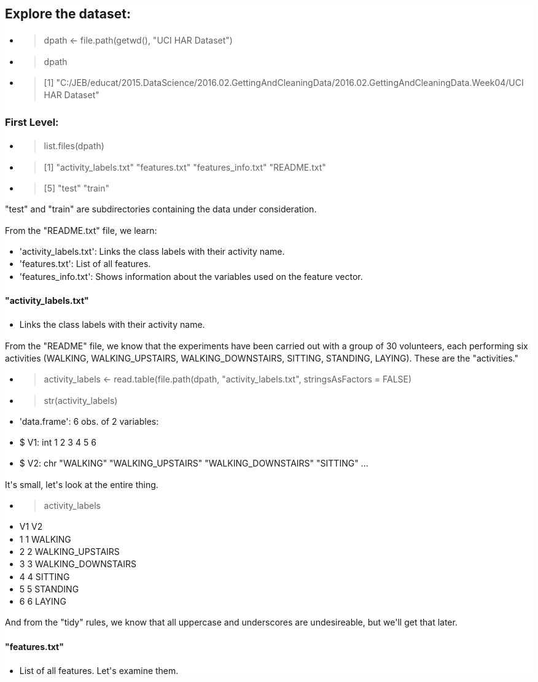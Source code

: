 
## Explore the dataset:

   * >dpath <- file.path(getwd(), "UCI HAR Dataset")
   * > dpath
   * > [1] "C:/JEB/educat/2015.DataScience/2016.02.GettingAndCleaningData/2016.02.GettingAndCleaningData.Week04/UCI HAR Dataset"

### First Level:

   * > list.files(dpath)
   * > [1] "activity_labels.txt" "features.txt"        "features_info.txt"   "README.txt"         
   * > [5] "test"                "train"              

"test" and "train" are subdirectories containing the data under consideration.

From the "README.txt" file, we learn:
   * 'activity_labels.txt': Links the class labels with their activity name.
   * 'features.txt': List of all features.
   * 'features_info.txt': Shows information about the variables used on the feature vector.

#### "activity_labels.txt" 

   * Links the class labels with their activity name.

From the "README" file, we know that the experiments have been carried out with a group of 30 volunteers, 
each performing six activities (WALKING, WALKING_UPSTAIRS, WALKING_DOWNSTAIRS, SITTING, STANDING, LAYING).
These are the "activities."

   * >activity_labels <- read.table(file.path(dpath, "activity_labels.txt", stringsAsFactors = FALSE)

   * > str(activity_labels)
   * 'data.frame':	6 obs. of  2 variables:
   *  $ V1: int  1 2 3 4 5 6
   *  $ V2: chr  "WALKING" "WALKING_UPSTAIRS" "WALKING_DOWNSTAIRS" "SITTING" ...

It's small, let's look at the entire thing.

   * > activity_labels
   *   V1                 V2
   * 1  1            WALKING
   * 2  2   WALKING_UPSTAIRS
   * 3  3 WALKING_DOWNSTAIRS
   * 4  4            SITTING
   * 5  5           STANDING
   * 6  6             LAYING

And from the "tidy" rules, we know that all uppercase and underscores are undesireable, but we'll get that later.


#### "features.txt"

   * List of all features. Let's examine them.
